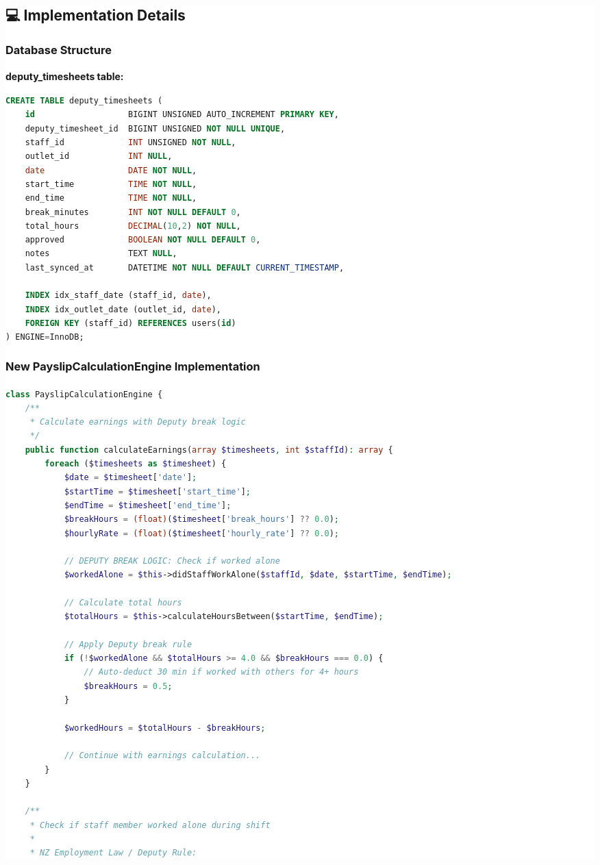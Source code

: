 
## 💻 Implementation Details

### Database Structure

**deputy_timesheets table:**
```sql
CREATE TABLE deputy_timesheets (
    id                   BIGINT UNSIGNED AUTO_INCREMENT PRIMARY KEY,
    deputy_timesheet_id  BIGINT UNSIGNED NOT NULL UNIQUE,
    staff_id             INT UNSIGNED NOT NULL,
    outlet_id            INT NULL,
    date                 DATE NOT NULL,
    start_time           TIME NOT NULL,
    end_time             TIME NOT NULL,
    break_minutes        INT NOT NULL DEFAULT 0,
    total_hours          DECIMAL(10,2) NOT NULL,
    approved             BOOLEAN NOT NULL DEFAULT 0,
    notes                TEXT NULL,
    last_synced_at       DATETIME NOT NULL DEFAULT CURRENT_TIMESTAMP,

    INDEX idx_staff_date (staff_id, date),
    INDEX idx_outlet_date (outlet_id, date),
    FOREIGN KEY (staff_id) REFERENCES users(id)
) ENGINE=InnoDB;
```

### New PayslipCalculationEngine Implementation

```php
class PayslipCalculationEngine {
    /**
     * Calculate earnings with Deputy break logic
     */
    public function calculateEarnings(array $timesheets, int $staffId): array {
        foreach ($timesheets as $timesheet) {
            $date = $timesheet['date'];
            $startTime = $timesheet['start_time'];
            $endTime = $timesheet['end_time'];
            $breakHours = (float)($timesheet['break_hours'] ?? 0.0);
            $hourlyRate = (float)($timesheet['hourly_rate'] ?? 0.0);

            // DEPUTY BREAK LOGIC: Check if worked alone
            $workedAlone = $this->didStaffWorkAlone($staffId, $date, $startTime, $endTime);

            // Calculate total hours
            $totalHours = $this->calculateHoursBetween($startTime, $endTime);

            // Apply Deputy break rule
            if (!$workedAlone && $totalHours >= 4.0 && $breakHours === 0.0) {
                // Auto-deduct 30 min if worked with others for 4+ hours
                $breakHours = 0.5;
            }

            $workedHours = $totalHours - $breakHours;

            // Continue with earnings calculation...
        }
    }

    /**
     * Check if staff member worked alone during shift
     *
     * NZ Employment Law / Deputy Rule:
```